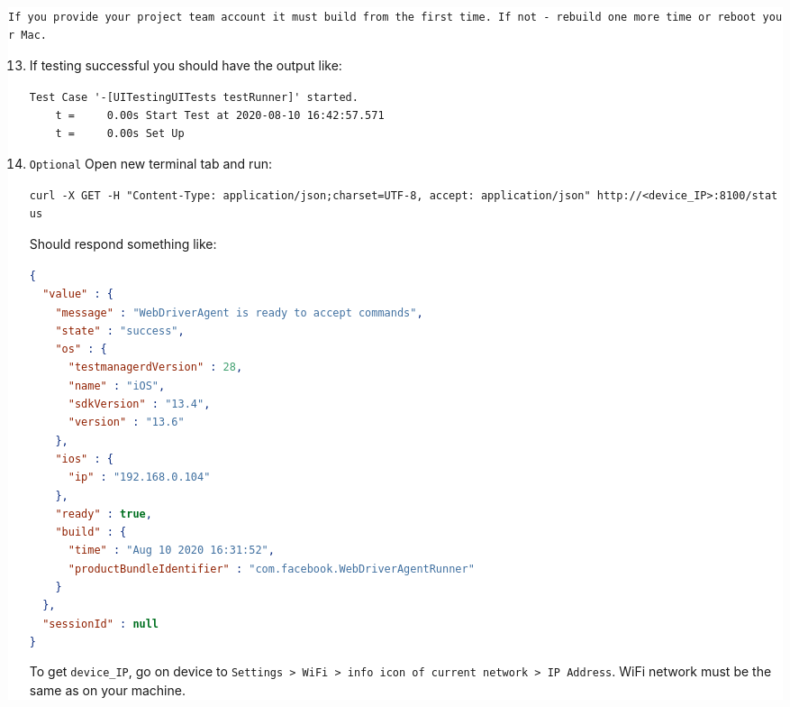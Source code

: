     If you provide your project team account it must build from the first time. If not - rebuild one more time or reboot your Mac.

13. If testing successful you should have the output like:
    ```  
    Test Case '-[UITestingUITests testRunner]' started.
        t =     0.00s Start Test at 2020-08-10 16:42:57.571
        t =     0.00s Set Up
    ```  
14. `Optional` Open new terminal tab and run:
    ```
    curl -X GET -H "Content-Type: application/json;charset=UTF-8, accept: application/json" http://<device_IP>:8100/status
    ```
    Should respond something like:
    ```json
    {
      "value" : {
        "message" : "WebDriverAgent is ready to accept commands",
        "state" : "success",
        "os" : {
          "testmanagerdVersion" : 28,
          "name" : "iOS",
          "sdkVersion" : "13.4",
          "version" : "13.6"
        },
        "ios" : {
          "ip" : "192.168.0.104"
        },
        "ready" : true,
        "build" : {
          "time" : "Aug 10 2020 16:31:52",
          "productBundleIdentifier" : "com.facebook.WebDriverAgentRunner"
        }
      },
      "sessionId" : null
    }
    ```
    To get `device_IP`, go on device to `Settings > WiFi > info icon of current network > IP Address`. WiFi network must be the same as on your machine.
